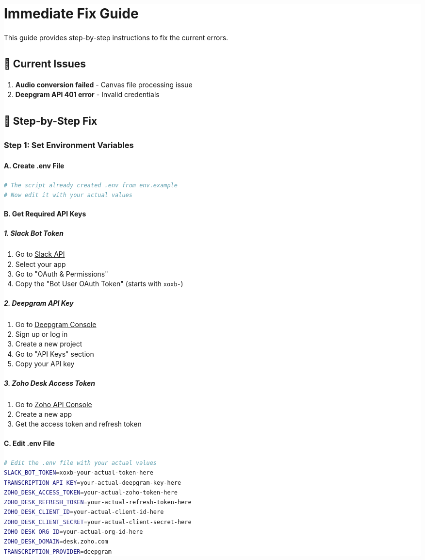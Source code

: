 # Immediate Fix Guide

This guide provides step-by-step instructions to fix the current errors.

## 🚨 Current Issues

1. **Audio conversion failed** - Canvas file processing issue
2. **Deepgram API 401 error** - Invalid credentials

## 🔧 Step-by-Step Fix

### **Step 1: Set Environment Variables**

#### **A. Create .env File**
```bash
# The script already created .env from env.example
# Now edit it with your actual values
```

#### **B. Get Required API Keys**

##### **1. Slack Bot Token**
1. Go to [Slack API](https://api.slack.com/apps)
2. Select your app
3. Go to "OAuth & Permissions"
4. Copy the "Bot User OAuth Token" (starts with `xoxb-`)

##### **2. Deepgram API Key**
1. Go to [Deepgram Console](https://console.deepgram.com/)
2. Sign up or log in
3. Create a new project
4. Go to "API Keys" section
5. Copy your API key

##### **3. Zoho Desk Access Token**
1. Go to [Zoho API Console](https://api-console.zoho.com/)
2. Create a new app
3. Get the access token and refresh token

#### **C. Edit .env File**
```bash
# Edit the .env file with your actual values
SLACK_BOT_TOKEN=xoxb-your-actual-token-here
TRANSCRIPTION_API_KEY=your-actual-deepgram-key-here
ZOHO_DESK_ACCESS_TOKEN=your-actual-zoho-token-here
ZOHO_DESK_REFRESH_TOKEN=your-actual-refresh-token-here
ZOHO_DESK_CLIENT_ID=your-actual-client-id-here
ZOHO_DESK_CLIENT_SECRET=your-actual-client-secret-here
ZOHO_DESK_ORG_ID=your-actual-org-id-here
ZOHO_DESK_DOMAIN=desk.zoho.com
TRANSCRIPTION_PROVIDER=deepgram
```
